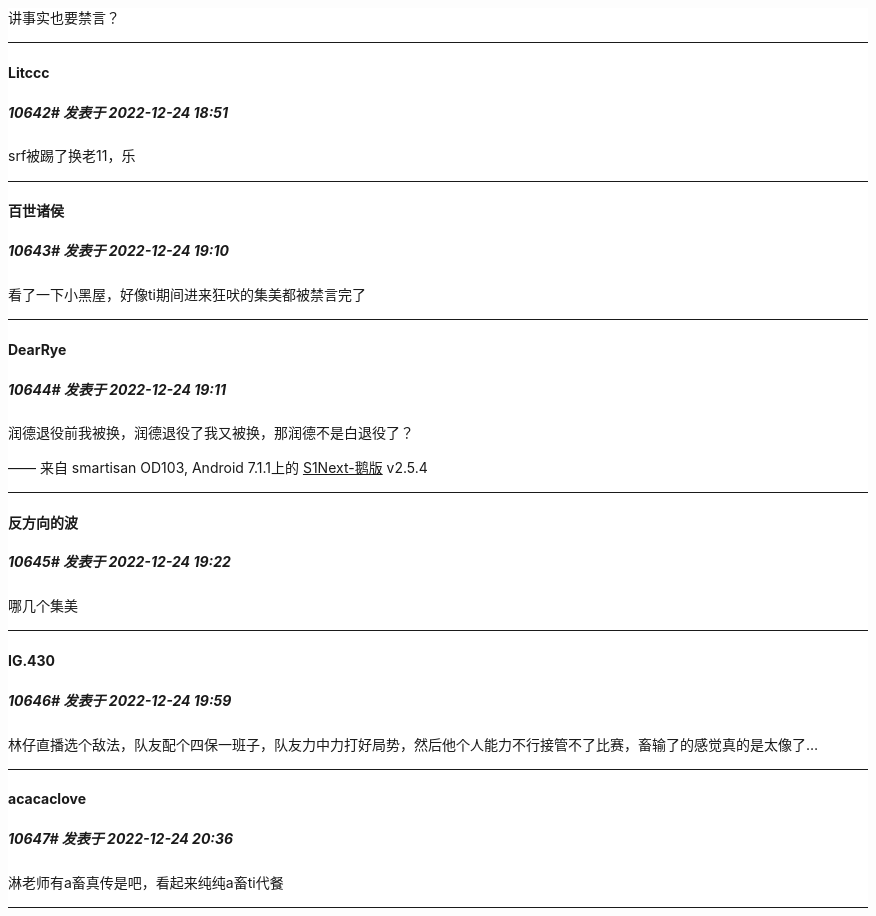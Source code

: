 讲事实也要禁言？



*****

####  Litccc  
##### 10642#       发表于 2022-12-24 18:51

srf被踢了换老11，乐



*****

####  百世诸侯  
##### 10643#       发表于 2022-12-24 19:10

看了一下小黑屋，好像ti期间进来狂吠的集美都被禁言完了

*****

####  DearRye  
##### 10644#       发表于 2022-12-24 19:11

润德退役前我被换，润德退役了我又被换，那润德不是白退役了？

—— 来自 smartisan OD103, Android 7.1.1上的 [S1Next-鹅版](https://github.com/ykrank/S1-Next/releases) v2.5.4



*****

####  反方向的波  
##### 10645#       发表于 2022-12-24 19:22

哪几个集美



*****

####  IG.430  
##### 10646#       发表于 2022-12-24 19:59

林仔直播选个敌法，队友配个四保一班子，队友力中力打好局势，然后他个人能力不行接管不了比赛，畜输了的感觉真的是太像了…



*****

####  acacaclove  
##### 10647#       发表于 2022-12-24 20:36

淋老师有a畜真传是吧，看起来纯纯a畜ti代餐



*****
